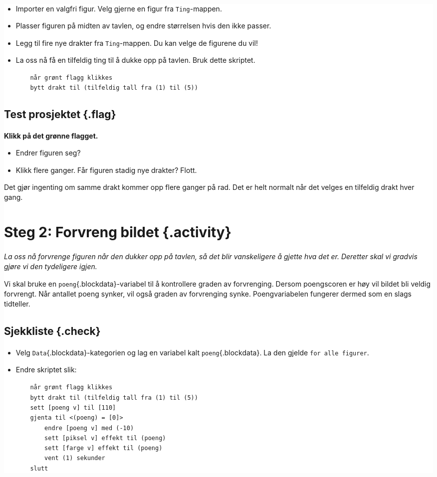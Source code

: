 + Importer en valgfri figur. Velg gjerne en figur fra `Ting`-mappen.

+ Plasser figuren på midten av tavlen, og endre størrelsen hvis den
  ikke passer.

+ Legg til fire nye drakter fra `Ting`-mappen. Du kan velge de
  figurene du vil!

+ La oss nå få en tilfeldig ting til å dukke opp på tavlen. Bruk dette
  skriptet.

    ```blocks
        når grønt flagg klikkes
        bytt drakt til (tilfeldig tall fra (1) til (5))
    ```

## Test prosjektet {.flag}

__Klikk på det grønne flagget.__

+ Endrer figuren seg?

+ Klikk flere ganger. Får figuren stadig nye drakter? Flott.

Det gjør ingenting om samme drakt kommer opp flere ganger på rad. Det
er helt normalt når det velges en tilfeldig drakt hver gang.

# Steg 2: Forvreng bildet {.activity}

*La oss nå forvrenge figuren når den dukker opp på tavlen, så det blir
 vanskeligere å gjette hva det er. Deretter skal vi gradvis gjøre vi
 den tydeligere igjen.*

Vi skal bruke en `poeng`{.blockdata}-variabel til å kontrollere
graden av forvrenging. Dersom poengscoren er høy vil bildet bli veldig
forvrengt. Når antallet poeng synker, vil også graden av forvrenging
synke. Poengvariabelen fungerer dermed som en slags tidteller.

## Sjekkliste {.check}

+ Velg `Data`{.blockdata}-kategorien og lag en variabel kalt
  `poeng`{.blockdata}. La den gjelde `for alle figurer`.

+ Endre skriptet slik:

    ```blocks
        når grønt flagg klikkes
        bytt drakt til (tilfeldig tall fra (1) til (5))
        sett [poeng v] til [110]
        gjenta til <(poeng) = [0]>
            endre [poeng v] med (-10)
            sett [piksel v] effekt til (poeng)
            sett [farge v] effekt til (poeng)
            vent (1) sekunder
        slutt
    ```
